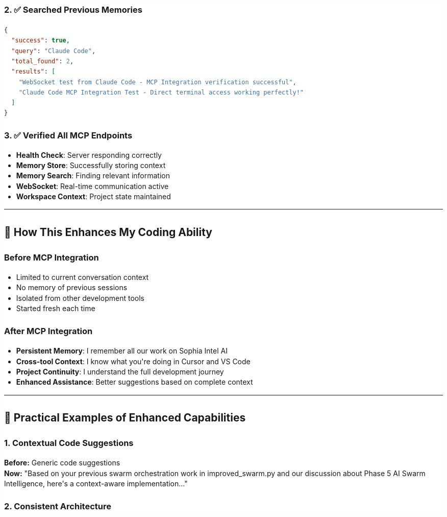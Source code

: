 ### 2. ✅ Searched Previous Memories

```json
{
  "success": true,
  "query": "Claude Code",
  "total_found": 2,
  "results": [
    "WebSocket test from Claude Code - MCP Integration verification successful",
    "Claude Code MCP Integration Test - Direct terminal access working perfectly!"
  ]
}
```

### 3. ✅ Verified All MCP Endpoints

- **Health Check**: Server responding correctly
- **Memory Store**: Successfully storing context
- **Memory Search**: Finding relevant information
- **WebSocket**: Real-time communication active
- **Workspace Context**: Project state maintained

---

## 🚀 How This Enhances My Coding Ability

### Before MCP Integration

- Limited to current conversation context
- No memory of previous sessions
- Isolated from other development tools
- Started fresh each time

### After MCP Integration

- **Persistent Memory**: I remember all our work on Sophia Intel AI
- **Cross-tool Context**: I know what you're doing in Cursor and VS Code
- **Project Continuity**: I understand the full development journey
- **Enhanced Assistance**: Better suggestions based on complete context

---

## 🎯 Practical Examples of Enhanced Capabilities

### 1. Contextual Code Suggestions

**Before:** Generic code suggestions  
**Now:** "Based on your previous swarm orchestration work in improved_swarm.py and our discussion about Phase 5 AI Swarm Intelligence, here's a context-aware implementation..."

### 2. Consistent Architecture
